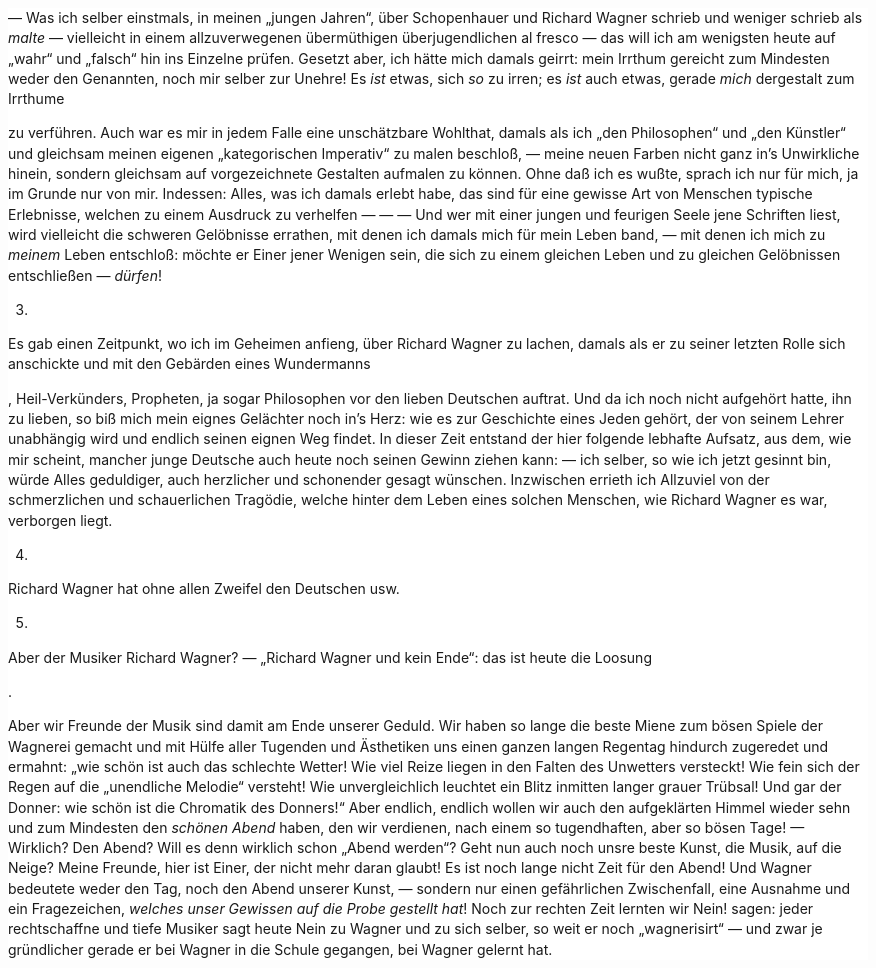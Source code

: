 — Was ich selber einstmals, in meinen „jungen Jahren“, über Schopenhauer und Richard Wagner schrieb und weniger schrieb als *malte* — vielleicht in einem allzuverwegenen übermüthigen überjugendlichen al fresco — das will ich am wenigsten heute auf „wahr“ und „falsch“ hin ins Einzelne prüfen. Gesetzt aber, ich hätte mich damals geirrt: mein Irrthum gereicht zum Mindesten weder den Genannten, noch mir selber zur Unehre! Es *ist* etwas, sich *so* zu irren; es *ist* auch etwas, gerade *mich* dergestalt zum Irrthume

zu verführen. Auch war es mir in jedem Falle eine unschätzbare Wohlthat, damals als ich „den Philosophen“ und „den Künstler“ und gleichsam meinen eigenen „kategorischen Imperativ“ zu malen beschloß, — meine neuen Farben nicht ganz in’s Unwirkliche hinein, sondern gleichsam auf vorgezeichnete Gestalten aufmalen zu können. Ohne daß ich es wußte, sprach ich nur für mich, ja im Grunde nur von mir. Indessen: Alles, was ich damals erlebt habe, das sind für eine gewisse Art von Menschen typische Erlebnisse, welchen zu einem Ausdruck zu verhelfen — — — Und wer mit einer jungen und feurigen Seele jene Schriften liest, wird vielleicht die schweren Gelöbnisse errathen, mit denen ich damals mich für mein Leben band, — mit denen ich mich zu *meinem* Leben entschloß: möchte er Einer jener Wenigen sein, die sich zu einem gleichen Leben und zu gleichen Gelöbnissen entschließen — *dürfen*!

3.

Es gab einen Zeitpunkt, wo ich im Geheimen anfieng, über Richard Wagner zu lachen, damals als er zu seiner letzten Rolle sich anschickte und mit den Gebärden eines Wundermanns

, Heil-Verkünders, Propheten, ja sogar Philosophen vor den lieben Deutschen auftrat. Und da ich noch nicht aufgehört hatte, ihn zu lieben, so biß mich mein eignes Gelächter noch in’s Herz: wie es zur Geschichte eines Jeden gehört, der von seinem Lehrer unabhängig wird und endlich seinen eignen Weg findet. In dieser Zeit entstand der hier folgende lebhafte Aufsatz, aus dem, wie mir scheint, mancher junge Deutsche auch heute noch seinen Gewinn ziehen kann: — ich selber, so wie ich jetzt gesinnt bin, würde Alles geduldiger, auch herzlicher und schonender gesagt wünschen. Inzwischen errieth ich Allzuviel von der schmerzlichen und schauerlichen Tragödie, welche hinter dem Leben eines solchen Menschen, wie Richard Wagner es war, verborgen liegt.

4.

Richard Wagner hat ohne allen Zweifel den Deutschen usw.

5.

Aber der Musiker Richard Wagner? — „Richard Wagner und kein Ende“: das ist heute die Loosung

.

Aber wir Freunde der Musik sind damit am Ende unserer Geduld. Wir haben so lange die beste Miene zum bösen Spiele der Wagnerei gemacht und mit Hülfe aller Tugenden und Ästhetiken uns einen ganzen langen Regentag hindurch zugeredet und ermahnt: „wie schön ist auch das schlechte Wetter! Wie viel Reize liegen in den Falten des Unwetters versteckt! Wie fein sich der Regen auf die „unendliche Melodie“ versteht! Wie unvergleichlich leuchtet ein Blitz inmitten langer grauer Trübsal! Und gar der Donner: wie schön ist die Chromatik des Donners!“ Aber endlich, endlich wollen wir auch den aufgeklärten Himmel wieder sehn und zum Mindesten den *schönen Abend* haben, den wir verdienen, nach einem so tugendhaften, aber so bösen Tage! — Wirklich? Den Abend? Will es denn wirklich schon „Abend werden“? Geht nun auch noch unsre beste Kunst, die Musik, auf die Neige? Meine Freunde, hier ist Einer, der nicht mehr daran glaubt! Es ist noch lange nicht Zeit für den Abend! Und Wagner bedeutete weder den Tag, noch den Abend unserer Kunst, — sondern nur einen gefährlichen Zwischenfall, eine Ausnahme und ein Fragezeichen, *welches unser Gewissen auf die Probe gestellt hat*! Noch zur rechten Zeit lernten wir Nein! sagen: jeder rechtschaffne und tiefe Musiker sagt heute Nein zu Wagner und zu sich selber, so weit er noch „wagnerisirt“ — und zwar je gründlicher gerade er bei Wagner in die Schule gegangen, bei Wagner gelernt hat.
